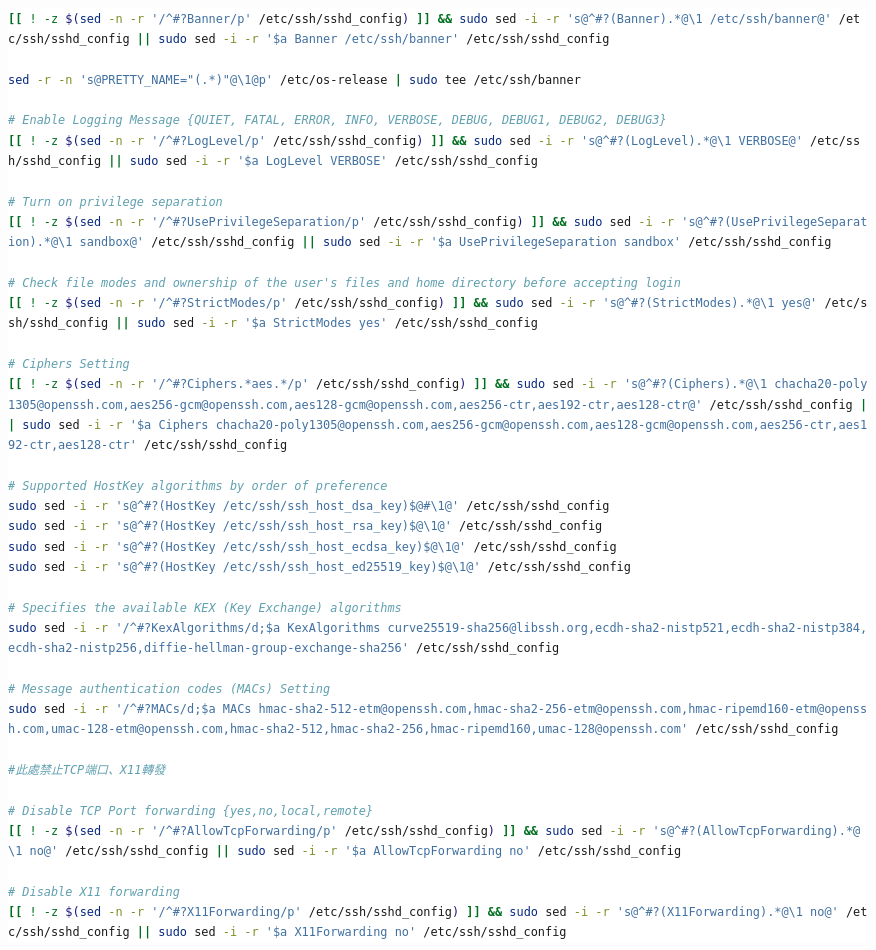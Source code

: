 ```bash
[[ ! -z $(sed -n -r '/^#?Banner/p' /etc/ssh/sshd_config) ]] && sudo sed -i -r 's@^#?(Banner).*@\1 /etc/ssh/banner@' /etc/ssh/sshd_config || sudo sed -i -r '$a Banner /etc/ssh/banner' /etc/ssh/sshd_config

sed -r -n 's@PRETTY_NAME="(.*)"@\1@p' /etc/os-release | sudo tee /etc/ssh/banner

# Enable Logging Message {QUIET, FATAL, ERROR, INFO, VERBOSE, DEBUG, DEBUG1, DEBUG2, DEBUG3}
[[ ! -z $(sed -n -r '/^#?LogLevel/p' /etc/ssh/sshd_config) ]] && sudo sed -i -r 's@^#?(LogLevel).*@\1 VERBOSE@' /etc/ssh/sshd_config || sudo sed -i -r '$a LogLevel VERBOSE' /etc/ssh/sshd_config

# Turn on privilege separation
[[ ! -z $(sed -n -r '/^#?UsePrivilegeSeparation/p' /etc/ssh/sshd_config) ]] && sudo sed -i -r 's@^#?(UsePrivilegeSeparation).*@\1 sandbox@' /etc/ssh/sshd_config || sudo sed -i -r '$a UsePrivilegeSeparation sandbox' /etc/ssh/sshd_config

# Check file modes and ownership of the user's files and home directory before accepting login
[[ ! -z $(sed -n -r '/^#?StrictModes/p' /etc/ssh/sshd_config) ]] && sudo sed -i -r 's@^#?(StrictModes).*@\1 yes@' /etc/ssh/sshd_config || sudo sed -i -r '$a StrictModes yes' /etc/ssh/sshd_config

# Ciphers Setting
[[ ! -z $(sed -n -r '/^#?Ciphers.*aes.*/p' /etc/ssh/sshd_config) ]] && sudo sed -i -r 's@^#?(Ciphers).*@\1 chacha20-poly1305@openssh.com,aes256-gcm@openssh.com,aes128-gcm@openssh.com,aes256-ctr,aes192-ctr,aes128-ctr@' /etc/ssh/sshd_config || sudo sed -i -r '$a Ciphers chacha20-poly1305@openssh.com,aes256-gcm@openssh.com,aes128-gcm@openssh.com,aes256-ctr,aes192-ctr,aes128-ctr' /etc/ssh/sshd_config

# Supported HostKey algorithms by order of preference
sudo sed -i -r 's@^#?(HostKey /etc/ssh/ssh_host_dsa_key)$@#\1@' /etc/ssh/sshd_config
sudo sed -i -r 's@^#?(HostKey /etc/ssh/ssh_host_rsa_key)$@\1@' /etc/ssh/sshd_config
sudo sed -i -r 's@^#?(HostKey /etc/ssh/ssh_host_ecdsa_key)$@\1@' /etc/ssh/sshd_config
sudo sed -i -r 's@^#?(HostKey /etc/ssh/ssh_host_ed25519_key)$@\1@' /etc/ssh/sshd_config

# Specifies the available KEX (Key Exchange) algorithms
sudo sed -i -r '/^#?KexAlgorithms/d;$a KexAlgorithms curve25519-sha256@libssh.org,ecdh-sha2-nistp521,ecdh-sha2-nistp384,ecdh-sha2-nistp256,diffie-hellman-group-exchange-sha256' /etc/ssh/sshd_config

# Message authentication codes (MACs) Setting
sudo sed -i -r '/^#?MACs/d;$a MACs hmac-sha2-512-etm@openssh.com,hmac-sha2-256-etm@openssh.com,hmac-ripemd160-etm@openssh.com,umac-128-etm@openssh.com,hmac-sha2-512,hmac-sha2-256,hmac-ripemd160,umac-128@openssh.com' /etc/ssh/sshd_config

#此處禁止TCP端口、X11轉發

# Disable TCP Port forwarding {yes,no,local,remote}
[[ ! -z $(sed -n -r '/^#?AllowTcpForwarding/p' /etc/ssh/sshd_config) ]] && sudo sed -i -r 's@^#?(AllowTcpForwarding).*@\1 no@' /etc/ssh/sshd_config || sudo sed -i -r '$a AllowTcpForwarding no' /etc/ssh/sshd_config

# Disable X11 forwarding
[[ ! -z $(sed -n -r '/^#?X11Forwarding/p' /etc/ssh/sshd_config) ]] && sudo sed -i -r 's@^#?(X11Forwarding).*@\1 no@' /etc/ssh/sshd_config || sudo sed -i -r '$a X11Forwarding no' /etc/ssh/sshd_config

```
